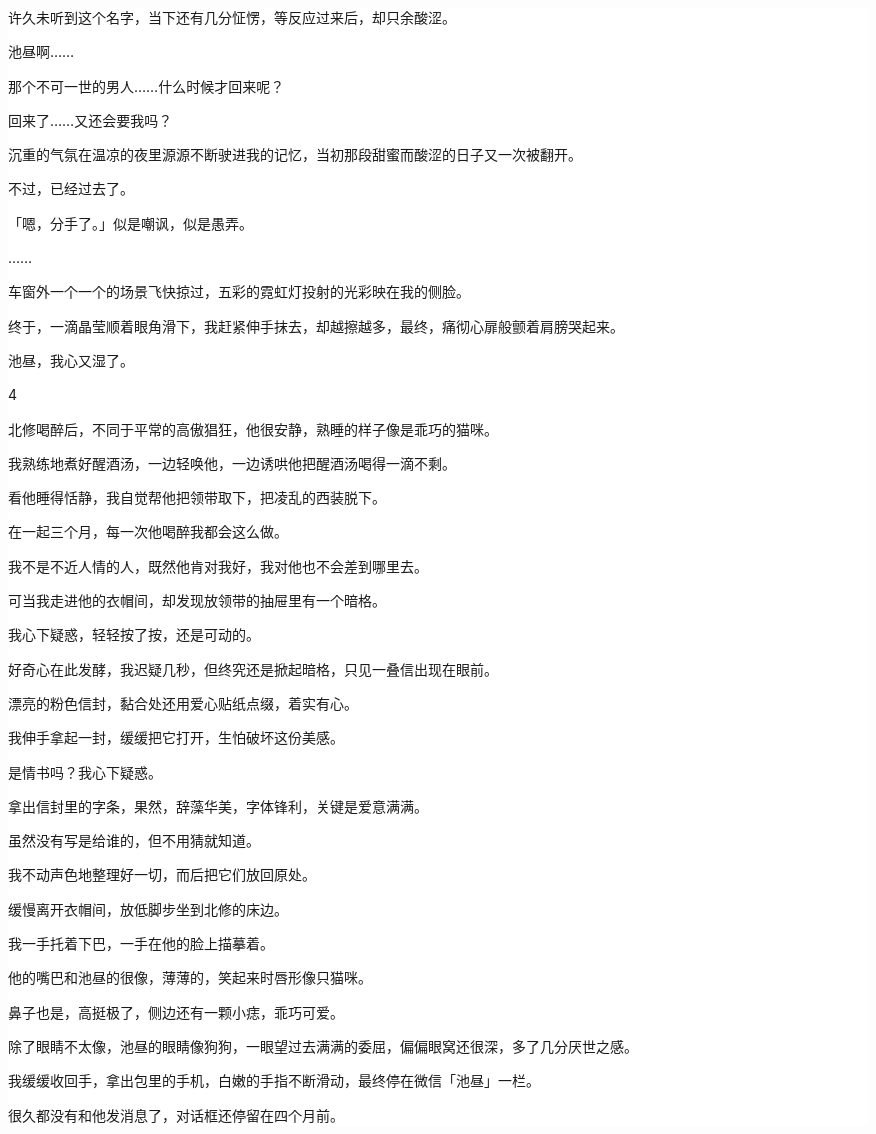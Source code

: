许久未听到这个名字，当下还有几分怔愣，等反应过来后，却只余酸涩。

池昼啊……

那个不可一世的男人……什么时候才回来呢？

回来了……又还会要我吗？

沉重的气氛在温凉的夜里源源不断驶进我的记忆，当初那段甜蜜而酸涩的日子又一次被翻开。

不过，已经过去了。

「嗯，分手了。」似是嘲讽，似是愚弄。

……

车窗外一个一个的场景飞快掠过，五彩的霓虹灯投射的光彩映在我的侧脸。

终于，一滴晶莹顺着眼角滑下，我赶紧伸手抹去，却越擦越多，最终，痛彻心扉般颤着肩膀哭起来。

池昼，我心又湿了。

4

北修喝醉后，不同于平常的高傲猖狂，他很安静，熟睡的样子像是乖巧的猫咪。

我熟练地煮好醒酒汤，一边轻唤他，一边诱哄他把醒酒汤喝得一滴不剩。

看他睡得恬静，我自觉帮他把领带取下，把凌乱的西装脱下。

在一起三个月，每一次他喝醉我都会这么做。

我不是不近人情的人，既然他肯对我好，我对他也不会差到哪里去。

可当我走进他的衣帽间，却发现放领带的抽屉里有一个暗格。

我心下疑惑，轻轻按了按，还是可动的。

好奇心在此发酵，我迟疑几秒，但终究还是掀起暗格，只见一叠信出现在眼前。

漂亮的粉色信封，黏合处还用爱心贴纸点缀，着实有心。

我伸手拿起一封，缓缓把它打开，生怕破坏这份美感。

是情书吗？我心下疑惑。

拿出信封里的字条，果然，辞藻华美，字体锋利，关键是爱意满满。

虽然没有写是给谁的，但不用猜就知道。

我不动声色地整理好一切，而后把它们放回原处。

缓慢离开衣帽间，放低脚步坐到北修的床边。

我一手托着下巴，一手在他的脸上描摹着。

他的嘴巴和池昼的很像，薄薄的，笑起来时唇形像只猫咪。

鼻子也是，高挺极了，侧边还有一颗小痣，乖巧可爱。

除了眼睛不太像，池昼的眼睛像狗狗，一眼望过去满满的委屈，偏偏眼窝还很深，多了几分厌世之感。

我缓缓收回手，拿出包里的手机，白嫩的手指不断滑动，最终停在微信「池昼」一栏。

很久都没有和他发消息了，对话框还停留在四个月前。
